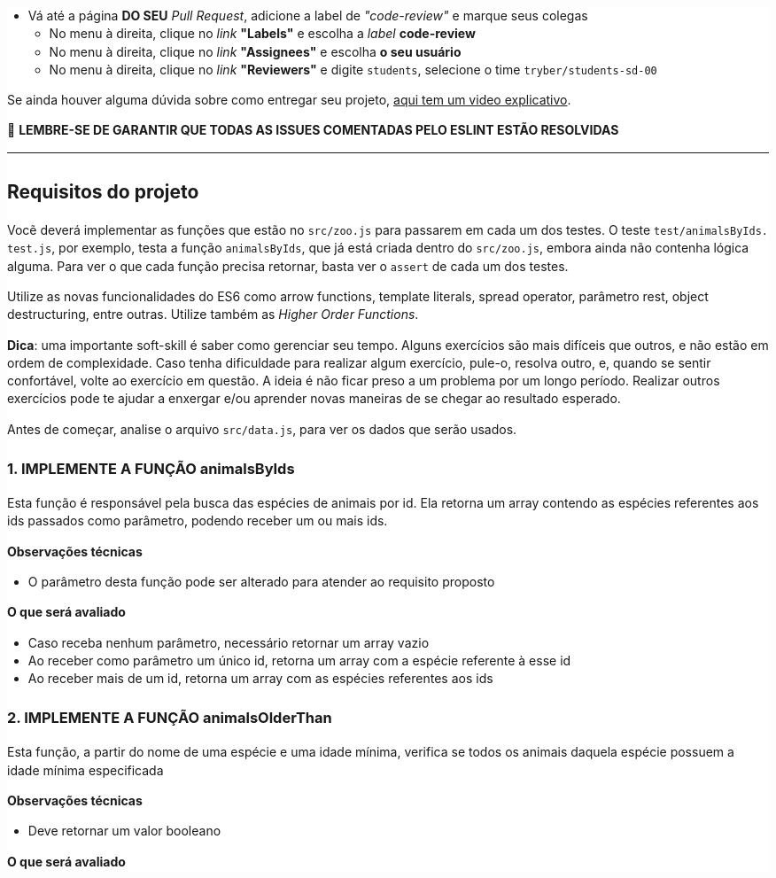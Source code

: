 * Vá até a página **DO SEU** _Pull Request_, adicione a label de _"code-review"_ e marque seus colegas
  * No menu à direita, clique no _link_ **"Labels"** e escolha a _label_ **code-review**
  * No menu à direita, clique no _link_ **"Assignees"** e escolha **o seu usuário**
  * No menu à direita, clique no _link_ **"Reviewers"** e digite `students`, selecione o time `tryber/students-sd-00`

Se ainda houver alguma dúvida sobre como entregar seu projeto, [aqui tem um video explicativo](https://vimeo.com/362189205).

📌 **LEMBRE-SE DE GARANTIR QUE TODAS AS ISSUES COMENTADAS PELO ESLINT ESTÃO RESOLVIDAS**

---

## Requisitos do projeto

Vocẽ deverá implementar as funções que estão no `src/zoo.js` para passarem em cada um dos testes. O teste `test/animalsByIds.test.js`, por exemplo, testa a função `animalsByIds`, que já está criada dentro do `src/zoo.js`, embora ainda não contenha lógica alguma. Para ver o que cada função precisa retornar, basta ver o `assert` de cada um dos testes.

Utilize as novas funcionalidades do ES6 como arrow functions, template literals, spread operator, parâmetro rest, object destructuring, entre outras. Utilize também as _Higher Order Functions_.

**Dica**: uma importante soft-skill é saber como gerenciar seu tempo. Alguns exercícios são mais difíceis que outros, e não estão em ordem de complexidade. Caso tenha dificuldade para realizar algum exercício, pule-o, resolva outro, e, quando se sentir confortável, volte ao exercício em questão. A ideia é não ficar preso a um problema por um longo período. Realizar outros exercícios pode te ajudar a enxergar e/ou aprender novas maneiras de se chegar ao resultado esperado.

Antes de começar, analise o arquivo `src/data.js`, para ver os dados que serão usados.

### 1. IMPLEMENTE A FUNÇÃO animalsByIds

  Esta função é responsável pela busca das espécies de animais por id. Ela retorna um array contendo as espécies referentes aos ids passados como parâmetro, podendo receber um ou mais ids.

  **Observações técnicas**

  - O parâmetro desta função pode ser alterado para atender ao requisito proposto 

  **O que será avaliado**

  - Caso receba nenhum parâmetro, necessário retornar um array vazio
  - Ao receber como parâmetro um único id, retorna um array com a espécie referente à esse id
  - Ao receber mais de um id, retorna um array com as espécies referentes aos ids

### 2. IMPLEMENTE A FUNÇÃO animalsOlderThan

  Esta função, a partir do nome de uma espécie e uma idade mínima, verifica se todos os animais daquela espécie possuem a idade mínima especificada

  **Observações técnicas**

  - Deve retornar um valor booleano 

  **O que será avaliado**
